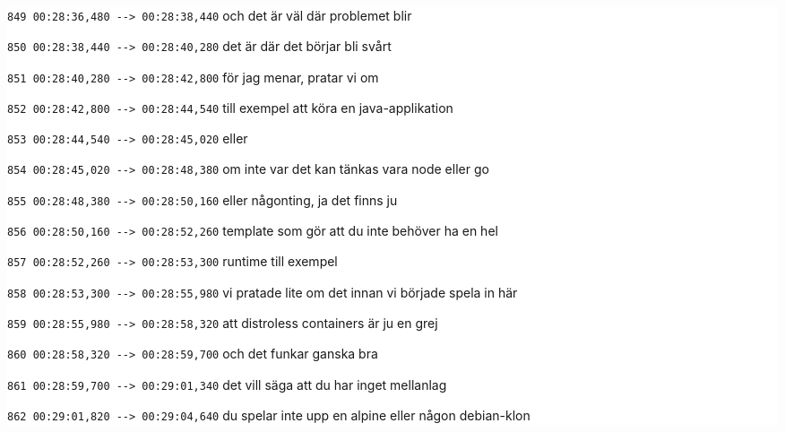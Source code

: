 `849 00:28:36,480 --> 00:28:38,440`
och det är väl där problemet blir



`850 00:28:38,440 --> 00:28:40,280`
det är där det börjar bli svårt



`851 00:28:40,280 --> 00:28:42,800`
för jag menar, pratar vi om



`852 00:28:42,800 --> 00:28:44,540`
till exempel att köra en java-applikation



`853 00:28:44,540 --> 00:28:45,020`
eller



`854 00:28:45,020 --> 00:28:48,380`
om inte var det kan tänkas vara node eller go



`855 00:28:48,380 --> 00:28:50,160`
eller någonting, ja det finns ju



`856 00:28:50,160 --> 00:28:52,260`
template som gör att du inte behöver ha en hel



`857 00:28:52,260 --> 00:28:53,300`
runtime till exempel



`858 00:28:53,300 --> 00:28:55,980`
vi pratade lite om det innan vi började spela in här



`859 00:28:55,980 --> 00:28:58,320`
att distroless containers är ju en grej



`860 00:28:58,320 --> 00:28:59,700`
och det funkar ganska bra



`861 00:28:59,700 --> 00:29:01,340`
det vill säga att du har inget mellanlag



`862 00:29:01,820 --> 00:29:04,640`
du spelar inte upp en alpine eller någon debian-klon


